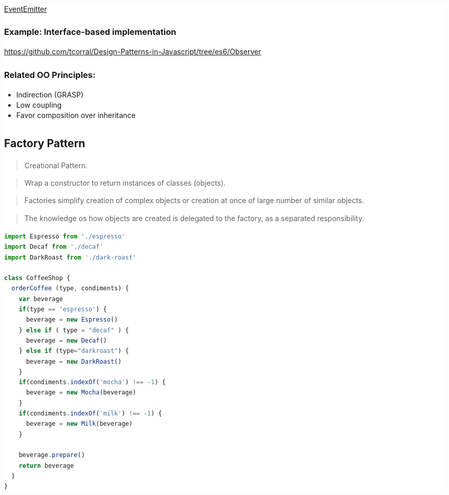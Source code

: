 [EventEmitter](https://nodejs.org/api/events.html)



### Example: Interface-based implementation

https://github.com/tcorral/Design-Patterns-in-Javascript/tree/es6/Observer



### Related OO Principles:
* Indirection (GRASP)
* Low coupling
* Favor composition over inheritance



## Factory Pattern

> Creational Pattern.

> Wrap a constructor to return instances of classes (objects).

> Factories simplify creation of complex objects or creation at once of large number of similar objects.

> The knowledge os how objects are created is delegated to the factory, as a separated responsibility.



```js
import Espresso from './espresso'
import Decaf from './decaf'
import DarkRoast from './dark-roast'

class CoffeeShop {
  orderCoffee (type, condiments) {
    var beverage
    if(type == 'espresso') {
      beverage = new Espresso()
    } else if ( type = "decaf" ) {
      beverage = new Decaf()
    } else if (type="darkroast") {
      beverage = new DarkRoast()
    }
    if(condiments.indexOf('mocha') !== -1) {
      beverage = new Mocha(beverage)
    }
    if(condiments.indexOf('milk') !== -1) {
      beverage = new Milk(beverage)
    }

    beverage.prepare()
    return beverage
  }
}
```
